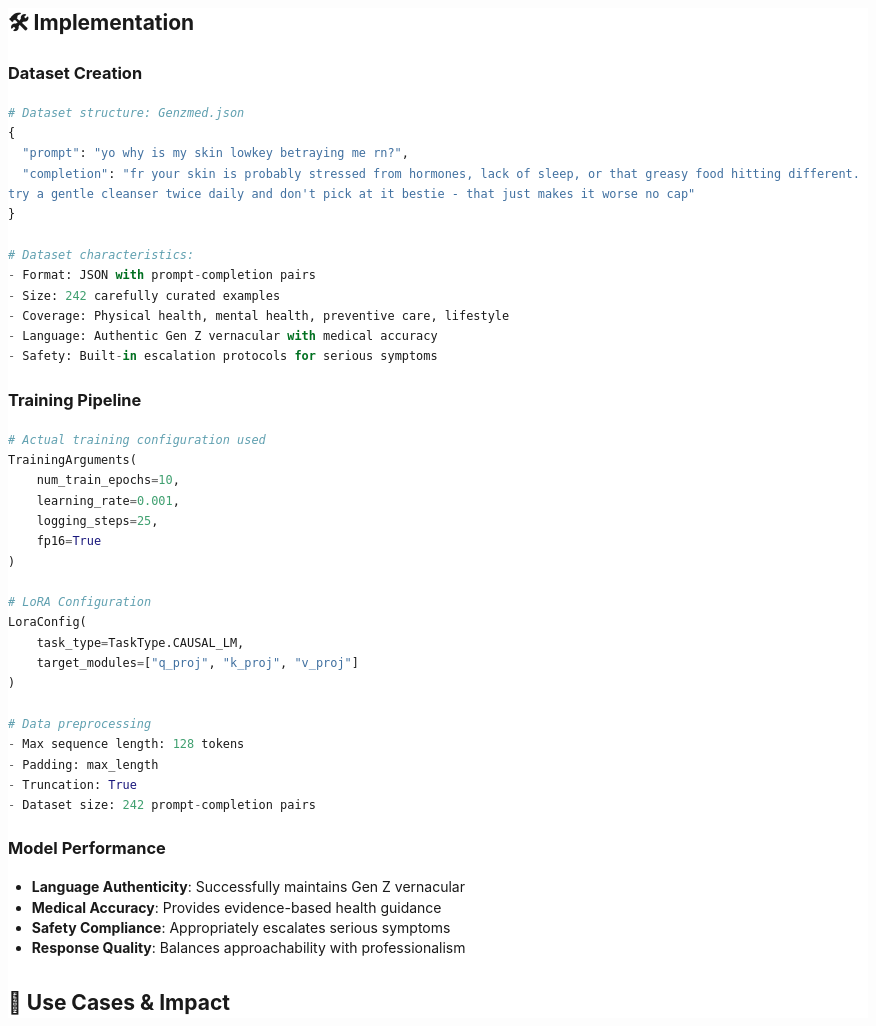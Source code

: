 ## 🛠️ Implementation

### Dataset Creation
```python
# Dataset structure: Genzmed.json
{
  "prompt": "yo why is my skin lowkey betraying me rn?",
  "completion": "fr your skin is probably stressed from hormones, lack of sleep, or that greasy food hitting different. try a gentle cleanser twice daily and don't pick at it bestie - that just makes it worse no cap"
}

# Dataset characteristics:
- Format: JSON with prompt-completion pairs
- Size: 242 carefully curated examples  
- Coverage: Physical health, mental health, preventive care, lifestyle
- Language: Authentic Gen Z vernacular with medical accuracy
- Safety: Built-in escalation protocols for serious symptoms
```

### Training Pipeline
```python
# Actual training configuration used
TrainingArguments(
    num_train_epochs=10,
    learning_rate=0.001,
    logging_steps=25,
    fp16=True
)

# LoRA Configuration
LoraConfig(
    task_type=TaskType.CAUSAL_LM,
    target_modules=["q_proj", "k_proj", "v_proj"]
)

# Data preprocessing
- Max sequence length: 128 tokens
- Padding: max_length
- Truncation: True
- Dataset size: 242 prompt-completion pairs
```

### Model Performance
- **Language Authenticity**: Successfully maintains Gen Z vernacular
- **Medical Accuracy**: Provides evidence-based health guidance
- **Safety Compliance**: Appropriately escalates serious symptoms
- **Response Quality**: Balances approachability with professionalism

## 🎯 Use Cases & Impact
